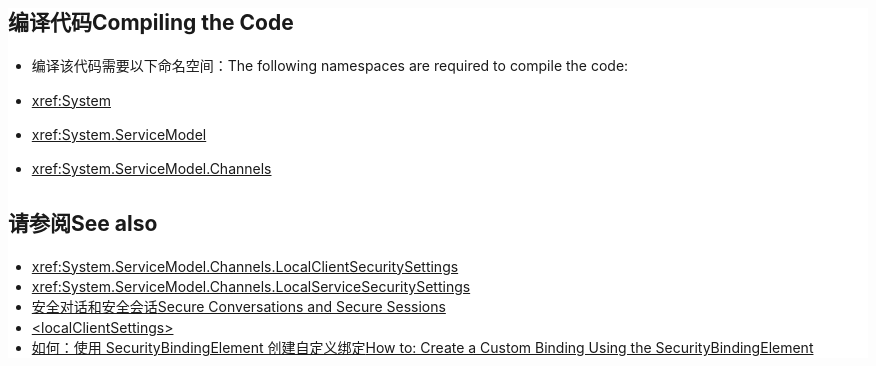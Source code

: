 ## <a name="compiling-the-code"></a><span data-ttu-id="3d3fb-153">编译代码</span><span class="sxs-lookup"><span data-stu-id="3d3fb-153">Compiling the Code</span></span>  
  
- <span data-ttu-id="3d3fb-154">编译该代码需要以下命名空间：</span><span class="sxs-lookup"><span data-stu-id="3d3fb-154">The following namespaces are required to compile the code:</span></span>  
  
- <xref:System>  
  
- <xref:System.ServiceModel>  
  
- <xref:System.ServiceModel.Channels>  
  
## <a name="see-also"></a><span data-ttu-id="3d3fb-155">请参阅</span><span class="sxs-lookup"><span data-stu-id="3d3fb-155">See also</span></span>

- <xref:System.ServiceModel.Channels.LocalClientSecuritySettings>
- <xref:System.ServiceModel.Channels.LocalServiceSecuritySettings>
- [<span data-ttu-id="3d3fb-156">安全对话和安全会话</span><span class="sxs-lookup"><span data-stu-id="3d3fb-156">Secure Conversations and Secure Sessions</span></span>](secure-conversations-and-secure-sessions.md)
- [\<localClientSettings>](../../configure-apps/file-schema/wcf/localclientsettings-element.md)
- [<span data-ttu-id="3d3fb-157">如何：使用 SecurityBindingElement 创建自定义绑定</span><span class="sxs-lookup"><span data-stu-id="3d3fb-157">How to: Create a Custom Binding Using the SecurityBindingElement</span></span>](how-to-create-a-custom-binding-using-the-securitybindingelement.md)
